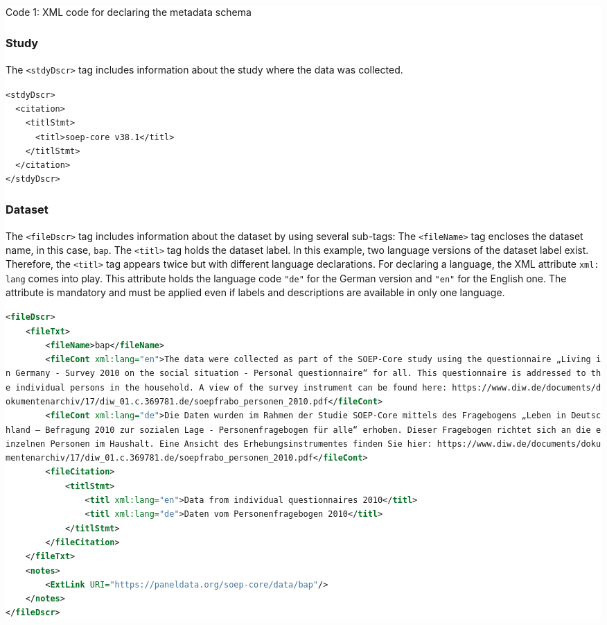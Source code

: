 Code 1: XML code for declaring the metadata schema

### Study
The `<stdyDscr>` tag includes information about the study where the data was collected.

```{xml}
<stdyDscr>
  <citation>
    <titlStmt>
      <titl>soep-core v38.1</titl>
    </titlStmt>
  </citation>
</stdyDscr>
```

### Dataset

The `<fileDscr>` tag includes information about the dataset by using
several sub-tags: The `<fileName>` tag encloses the dataset name, in
this case, `bap`. The `<titl>` tag holds the dataset label. In this
example, two language versions of the dataset label exist. Therefore,
the `<titl>` tag appears twice but with different language declarations.
For declaring a language, the XML attribute `xml:lang` comes into play.
This attribute holds the language code `"de"` for the German version and
`"en"` for the English one. The attribute is mandatory and must be
applied even if labels and descriptions are available in only one
language.

``` xml
<fileDscr>
    <fileTxt>
        <fileName>bap</fileName>
        <fileCont xml:lang="en">The data were collected as part of the SOEP-Core study using the questionnaire „Living in Germany - Survey 2010 on the social situation - Personal questionnaire“ for all. This questionnaire is addressed to the individual persons in the household. A view of the survey instrument can be found here: https://www.diw.de/documents/dokumentenarchiv/17/diw_01.c.369781.de/soepfrabo_personen_2010.pdf</fileCont>
        <fileCont xml:lang="de">Die Daten wurden im Rahmen der Studie SOEP-Core mittels des Fragebogens „Leben in Deutschland – Befragung 2010 zur sozialen Lage - Personenfragebogen für alle“ erhoben. Dieser Fragebogen richtet sich an die einzelnen Personen im Haushalt. Eine Ansicht des Erhebungsinstrumentes finden Sie hier: https://www.diw.de/documents/dokumentenarchiv/17/diw_01.c.369781.de/soepfrabo_personen_2010.pdf</fileCont>
        <fileCitation>
            <titlStmt>
                <titl xml:lang="en">Data from individual questionnaires 2010</titl>
                <titl xml:lang="de">Daten vom Personenfragebogen 2010</titl>
            </titlStmt>
        </fileCitation>
    </fileTxt>   
    <notes>
        <ExtLink URI="https://paneldata.org/soep-core/data/bap"/>   
    </notes>   
</fileDscr>
```
